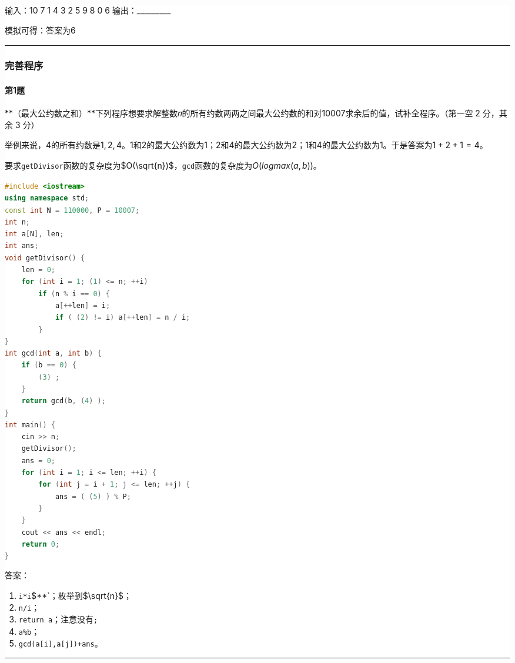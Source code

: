 输入：10 7 1 4 3 2 5 9 8 0 6
输出：_________

模拟可得：答案为$6$

---

### 完善程序

#### 第$1$题

**（最大公约数之和）**下列程序想要求解整数𝑛的所有约数两两之间最大公约数的和对$10007$求余后的值，试补全程序。（第一空 2 分，其余 3 分）

举例来说，$4$的所有约数是$1,2,4$。$1$和$2$的最大公约数为$1$；$2$和$4$的最大公约数为$2$；$1$和$4$的最大公约数为$1$。于是答案为$1+2+1=4$。

要求`getDivisor`函数的复杂度为$O(\sqrt{n})$，`gcd`函数的复杂度为$O(logmax(a,b))$。

```cpp
#include <iostream>
using namespace std;
const int N = 110000, P = 10007;
int n;
int a[N], len;
int ans;
void getDivisor() {
    len = 0;
    for (int i = 1; (1) <= n; ++i)
        if (n % i == 0) {
            a[++len] = i;
            if ( (2) != i) a[++len] = n / i;
        }
}
int gcd(int a, int b) {
    if (b == 0) {
        (3) ;
    }
    return gcd(b, (4) );
}
int main() {
    cin >> n;
    getDivisor();
    ans = 0;
    for (int i = 1; i <= len; ++i) {
        for (int j = i + 1; j <= len; ++j) {
            ans = ( (5) ) % P;
        }
    }
    cout << ans << endl;
    return 0;
}
```

答案：

1. `i*i`$**`；枚举到$\sqrt{n}$；
2. `n/i`；
3. `return a`；注意没有`;`
4. `a%b`；
5. `gcd(a[i],a[j])+ans`。

---